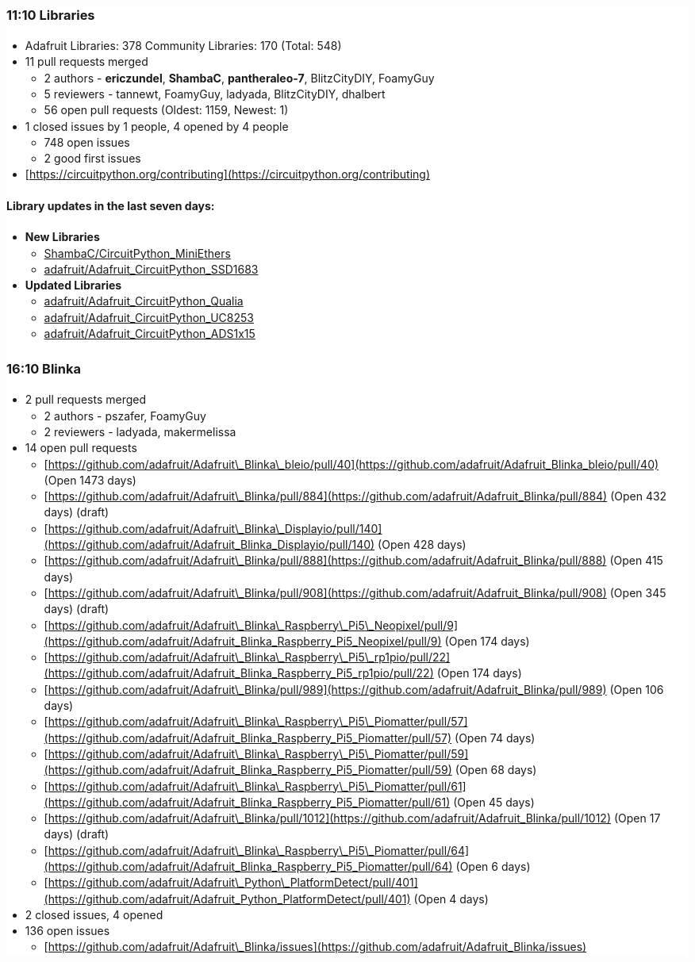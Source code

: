 ### 11:10 Libraries

* Adafruit Libraries: 378 Community Libraries: 170 (Total: 548\)  
* 11 pull requests merged  
  * 2 authors \- **ericzundel**, **ShambaC**, **pantheraleo-7**, BlitzCityDIY, FoamyGuy  
  * 5 reviewers \- tannewt, FoamyGuy, ladyada, BlitzCityDIY, dhalbert  
  * 56 open pull requests (Oldest: 1159, Newest: 1\)  
* 1 closed issues by 1 people, 4 opened by 4 people  
  * 748 open issues  
  * 2 good first issues  
* [https://circuitpython.org/contributing](https://circuitpython.org/contributing)

#### Library updates in the last seven days:

* **New Libraries**  
  * [ShambaC/CircuitPython\_MiniEthers](https://github.com/ShambaC/CircuitPython_MiniEthers)  
  * [adafruit/Adafruit\_CircuitPython\_SSD1683](https://github.com/adafruit/Adafruit_CircuitPython_SSD1683)  
* **Updated Libraries**  
  * [adafruit/Adafruit\_CircuitPython\_Qualia](https://github.com/adafruit/Adafruit_CircuitPython_Qualia)  
  * [adafruit/Adafruit\_CircuitPython\_UC8253](https://github.com/adafruit/Adafruit_CircuitPython_UC8253)  
  * [adafruit/Adafruit\_CircuitPython\_ADS1x15](https://github.com/adafruit/Adafruit_CircuitPython_ADS1x15)

### 16:10 Blinka

* 2 pull requests merged  
  * 2 authors \- pszafer, FoamyGuy  
  * 2 reviewers \- ladyada, makermelissa  
* 14 open pull requests  
  * [https://github.com/adafruit/Adafruit\_Blinka\_bleio/pull/40](https://github.com/adafruit/Adafruit_Blinka_bleio/pull/40) (Open 1473 days)  
  * [https://github.com/adafruit/Adafruit\_Blinka/pull/884](https://github.com/adafruit/Adafruit_Blinka/pull/884) (Open 432 days) (draft)  
  * [https://github.com/adafruit/Adafruit\_Blinka\_Displayio/pull/140](https://github.com/adafruit/Adafruit_Blinka_Displayio/pull/140) (Open 428 days)  
  * [https://github.com/adafruit/Adafruit\_Blinka/pull/888](https://github.com/adafruit/Adafruit_Blinka/pull/888) (Open 415 days)  
  * [https://github.com/adafruit/Adafruit\_Blinka/pull/908](https://github.com/adafruit/Adafruit_Blinka/pull/908) (Open 345 days) (draft)  
  * [https://github.com/adafruit/Adafruit\_Blinka\_Raspberry\_Pi5\_Neopixel/pull/9](https://github.com/adafruit/Adafruit_Blinka_Raspberry_Pi5_Neopixel/pull/9) (Open 174 days)  
  * [https://github.com/adafruit/Adafruit\_Blinka\_Raspberry\_Pi5\_rp1pio/pull/22](https://github.com/adafruit/Adafruit_Blinka_Raspberry_Pi5_rp1pio/pull/22) (Open 174 days)  
  * [https://github.com/adafruit/Adafruit\_Blinka/pull/989](https://github.com/adafruit/Adafruit_Blinka/pull/989) (Open 106 days)  
  * [https://github.com/adafruit/Adafruit\_Blinka\_Raspberry\_Pi5\_Piomatter/pull/57](https://github.com/adafruit/Adafruit_Blinka_Raspberry_Pi5_Piomatter/pull/57) (Open 74 days)  
  * [https://github.com/adafruit/Adafruit\_Blinka\_Raspberry\_Pi5\_Piomatter/pull/59](https://github.com/adafruit/Adafruit_Blinka_Raspberry_Pi5_Piomatter/pull/59) (Open 68 days)  
  * [https://github.com/adafruit/Adafruit\_Blinka\_Raspberry\_Pi5\_Piomatter/pull/61](https://github.com/adafruit/Adafruit_Blinka_Raspberry_Pi5_Piomatter/pull/61) (Open 45 days)  
  * [https://github.com/adafruit/Adafruit\_Blinka/pull/1012](https://github.com/adafruit/Adafruit_Blinka/pull/1012) (Open 17 days) (draft)  
  * [https://github.com/adafruit/Adafruit\_Blinka\_Raspberry\_Pi5\_Piomatter/pull/64](https://github.com/adafruit/Adafruit_Blinka_Raspberry_Pi5_Piomatter/pull/64) (Open 6 days)  
  * [https://github.com/adafruit/Adafruit\_Python\_PlatformDetect/pull/401](https://github.com/adafruit/Adafruit_Python_PlatformDetect/pull/401) (Open 4 days)  
* 2 closed issues, 4 opened  
* 136 open issues  
  * [https://github.com/adafruit/Adafruit\_Blinka/issues](https://github.com/adafruit/Adafruit_Blinka/issues)  